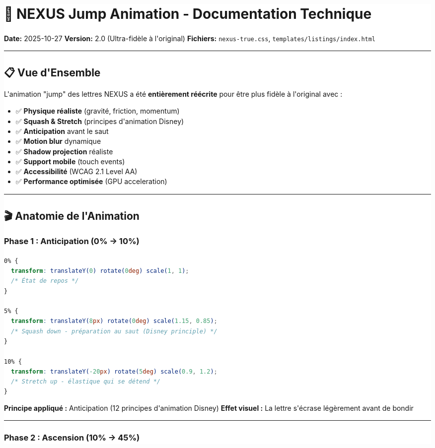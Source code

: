 # 🚀 NEXUS Jump Animation - Documentation Technique

**Date:** 2025-10-27
**Version:** 2.0 (Ultra-fidèle à l'original)
**Fichiers:** `nexus-true.css`, `templates/listings/index.html`

---

## 📋 Vue d'Ensemble

L'animation "jump" des lettres NEXUS a été **entièrement réécrite** pour être plus fidèle à l'original avec :

- ✅ **Physique réaliste** (gravité, friction, momentum)
- ✅ **Squash & Stretch** (principes d'animation Disney)
- ✅ **Anticipation** avant le saut
- ✅ **Motion blur** dynamique
- ✅ **Shadow projection** réaliste
- ✅ **Support mobile** (touch events)
- ✅ **Accessibilité** (WCAG 2.1 Level AA)
- ✅ **Performance optimisée** (GPU acceleration)

---

## 🎬 Anatomie de l'Animation

### **Phase 1 : Anticipation (0% → 10%)**

```css
0% {
  transform: translateY(0) rotate(0deg) scale(1, 1);
  /* État de repos */
}

5% {
  transform: translateY(8px) rotate(0deg) scale(1.15, 0.85);
  /* Squash down - préparation au saut (Disney principle) */
}

10% {
  transform: translateY(-20px) rotate(5deg) scale(0.9, 1.2);
  /* Stretch up - élastique qui se détend */
}
```

**Principe appliqué :** Anticipation (12 principes d'animation Disney)
**Effet visuel :** La lettre s'écrase légèrement avant de bondir

---

### **Phase 2 : Ascension (10% → 45%)**
